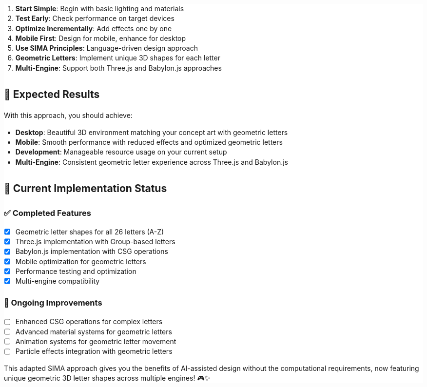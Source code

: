 1. **Start Simple**: Begin with basic lighting and materials
2. **Test Early**: Check performance on target devices
3. **Optimize Incrementally**: Add effects one by one
4. **Mobile First**: Design for mobile, enhance for desktop
5. **Use SIMA Principles**: Language-driven design approach
6. **Geometric Letters**: Implement unique 3D shapes for each letter
7. **Multi-Engine**: Support both Three.js and Babylon.js approaches

## 🎯 **Expected Results**

With this approach, you should achieve:
- **Desktop**: Beautiful 3D environment matching your concept art with geometric letters
- **Mobile**: Smooth performance with reduced effects and optimized geometric letters
- **Development**: Manageable resource usage on your current setup
- **Multi-Engine**: Consistent geometric letter experience across Three.js and Babylon.js

## 🔧 **Current Implementation Status**

### **✅ Completed Features**
- [x] Geometric letter shapes for all 26 letters (A-Z)
- [x] Three.js implementation with Group-based letters
- [x] Babylon.js implementation with CSG operations
- [x] Mobile optimization for geometric letters
- [x] Performance testing and optimization
- [x] Multi-engine compatibility

### **🔄 Ongoing Improvements**
- [ ] Enhanced CSG operations for complex letters
- [ ] Advanced material systems for geometric letters
- [ ] Animation systems for geometric letter movement
- [ ] Particle effects integration with geometric letters

This adapted SIMA approach gives you the benefits of AI-assisted design without the computational requirements, now featuring unique geometric 3D letter shapes across multiple engines! 🎮✨ 